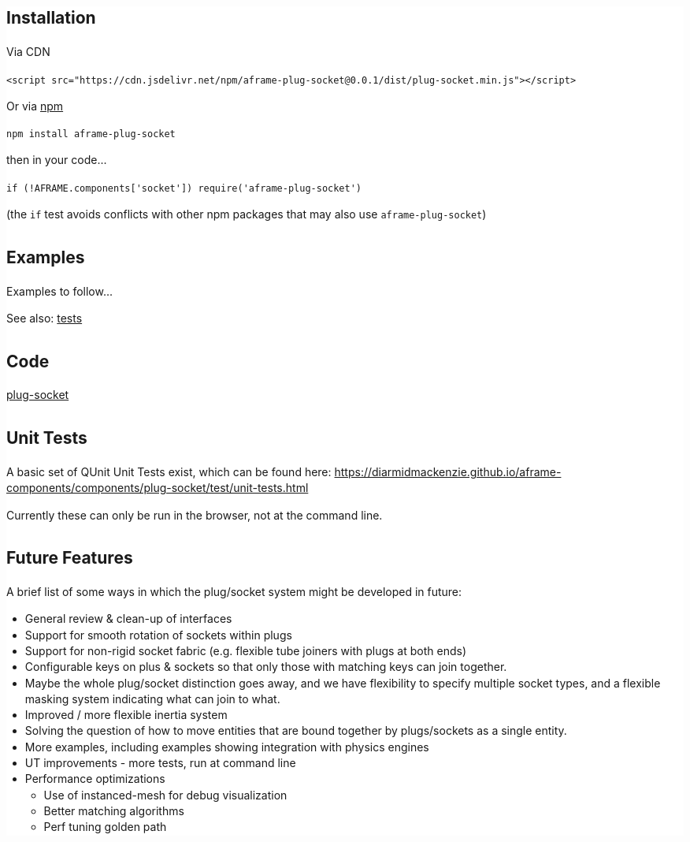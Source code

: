 

## Installation

Via CDN 

```
<script src="https://cdn.jsdelivr.net/npm/aframe-plug-socket@0.0.1/dist/plug-socket.min.js"></script>
```

Or via [npm](https://www.npmjs.com/package/aframe-dynamic-snap)

```
npm install aframe-plug-socket
```

then in your code...

```
if (!AFRAME.components['socket']) require('aframe-plug-socket')
```

(the `if` test avoids conflicts with other npm packages that may also use `aframe-plug-socket`)

## Examples

Examples to follow...

See also: [tests](https://diarmidmackenzie.github.io/aframe-components/components/plug-socket/test/)


## Code

[plug-socket](https://github.com/diarmidmackenzie/aframe-components/blob/main/components/plug-socket/index.js)



## Unit Tests

A basic set of QUnit Unit Tests exist, which can be found here: https://diarmidmackenzie.github.io/aframe-components/components/plug-socket/test/unit-tests.html

Currently these can only be run in the browser, not at the command line.



## Future Features

A brief list of some ways in which the plug/socket system might be developed in future:

- General review & clean-up of interfaces
- Support for smooth rotation of sockets within plugs
- Support for non-rigid socket fabric (e.g. flexible tube joiners with plugs at both ends)
- Configurable keys on plus & sockets so that only those with matching keys can join together.
- Maybe the whole plug/socket distinction goes away, and we have flexibility to specify multiple socket types, and a flexible masking system indicating what can join to what.
- Improved / more flexible inertia system
- Solving the question of how to move entities that are bound together by plugs/sockets as a single entity.
- More examples, including examples showing integration with physics engines
- UT improvements - more tests, run at command line
- Performance optimizations
  - Use of instanced-mesh for debug visualization
  - Better matching algorithms
  - Perf tuning golden path


[snapPositionInterface]: https://diarmidmackenzie.github.io/aframe-components/components/dynamic-snap#snapPositionInterface
[dynamicSnap]: https://diarmidmackenzie.github.io/aframe-components/components/dynamic-snap